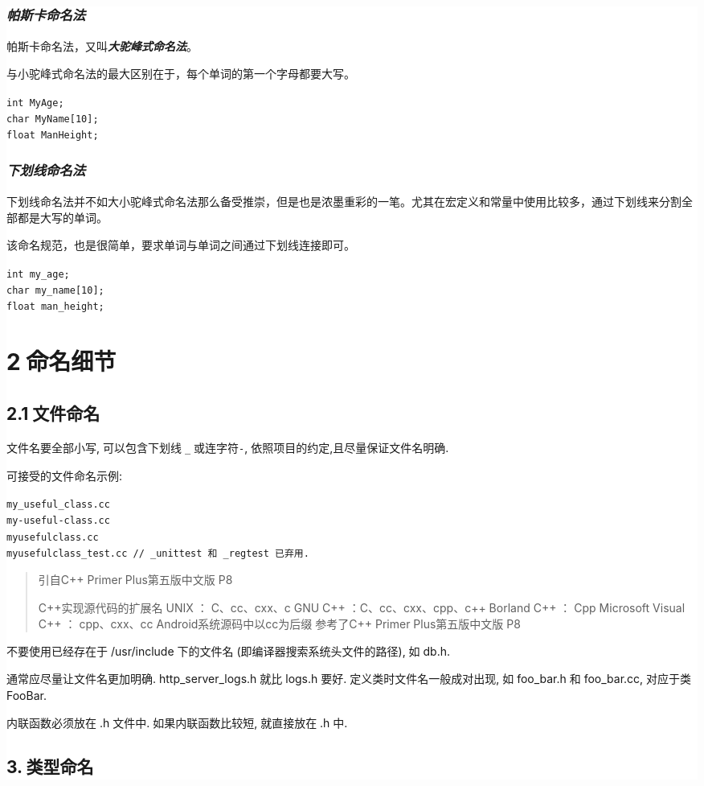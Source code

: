 ### *帕斯卡命名法*

帕斯卡命名法，又叫***大驼峰式命名法***。

与小驼峰式命名法的最大区别在于，每个单词的第一个字母都要大写。

```text
int MyAge;
char MyName[10];
float ManHeight;
```

### *下划线命名法*

下划线命名法并不如大小驼峰式命名法那么备受推崇，但是也是浓墨重彩的一笔。尤其在宏定义和常量中使用比较多，通过下划线来分割全部都是大写的单词。

该命名规范，也是很简单，要求单词与单词之间通过下划线连接即可。

```text
int my_age;
char my_name[10];
float man_height;
```

# 2 命名细节

## 2.1 文件命名

文件名要全部小写, 可以包含下划线 `_` 或连字符`-`, 依照项目的约定,且尽量保证文件名明确. 

可接受的文件命名示例:

```bash
my_useful_class.cc
my-useful-class.cc
myusefulclass.cc
myusefulclass_test.cc // _unittest 和 _regtest 已弃用.
```

> 引自C++ Primer Plus第五版中文版 P8
>
> C++实现源代码的扩展名
> UNIX ： C、cc、cxx、c
> GNU C++ ：C、cc、cxx、cpp、c++
> Borland C++ ： Cpp
> Microsoft Visual C++ ： cpp、cxx、cc Android系统源码中以cc为后缀
> 参考了C++ Primer Plus第五版中文版 P8

不要使用已经存在于 /usr/include 下的文件名 (即编译器搜索系统头文件的路径), 如 db.h.

通常应尽量让文件名更加明确. http_server_logs.h 就比 logs.h 要好. 定义类时文件名一般成对出现, 如 foo_bar.h 和 foo_bar.cc, 对应于类 FooBar.

内联函数必须放在 .h 文件中. 如果内联函数比较短, 就直接放在 .h 中.

## 3. 类型命名
